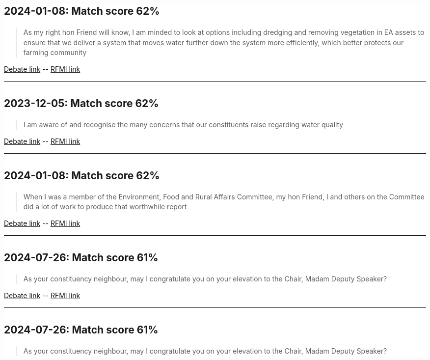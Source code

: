 

## 2024-01-08: Match score 62%

>As my right hon Friend will know, I am minded to look at options including dredging and removing vegetation in EA assets to ensure that we deliver a system that moves water further down the system more efficiently, which better protects our farming community

[Debate link](https://www.theyworkforyou.com/debates/?id=2024-01-08d.72.1)  --  [RFMI link](https://www.theyworkforyou.com/mp/25922/register)


---



## 2023-12-05: Match score 62%

>I am aware of and recognise the many concerns that our constituents raise regarding water quality

[Debate link](https://www.theyworkforyou.com/debates/?id=2023-12-05a.309.0)  --  [RFMI link](https://www.theyworkforyou.com/mp/25922/register)


---



## 2024-01-08: Match score 62%

>When I was a member of the Environment, Food and Rural Affairs Committee, my hon Friend, I and others on the Committee did a lot of work to produce that worthwhile report

[Debate link](https://www.theyworkforyou.com/debates/?id=2024-01-08d.71.2)  --  [RFMI link](https://www.theyworkforyou.com/mp/25922/register)


---



## 2024-07-26: Match score 61%

>As your constituency neighbour, may I congratulate you on your elevation to the Chair, Madam Deputy Speaker?

[Debate link](https://www.theyworkforyou.com/debates/?id=2024-07-26d.931.1)  --  [RFMI link](https://www.theyworkforyou.com/mp/25922/register)


---



## 2024-07-26: Match score 61%

>As your constituency neighbour, may I congratulate you on your elevation to the Chair, Madam Deputy Speaker?
